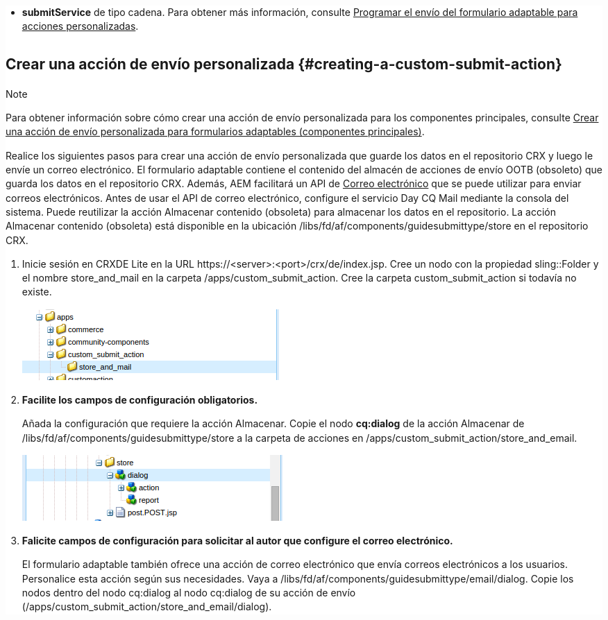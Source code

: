    * **submitService** de tipo cadena. Para obtener más información, consulte [Programar el envío del formulario adaptable para acciones personalizadas](#schedule-adaptive-form-submission).

## Crear una acción de envío personalizada {#creating-a-custom-submit-action}

>[!NOTE]
>
> Para obtener información sobre cómo crear una acción de envío personalizada para los componentes principales, consulte [Crear una acción de envío personalizada para formularios adaptables (componentes principales)](https://experienceleague.adobe.com/es/docs/experience-manager-cloud-service/content/forms/adaptive-forms-authoring/authoring-adaptive-forms-core-components/create-an-adaptive-form-on-forms-cs/custom-submit-action-for-adaptive-forms-based-on-core-components).

Realice los siguientes pasos para crear una acción de envío personalizada que guarde los datos en el repositorio CRX y luego le envíe un correo electrónico. El formulario adaptable contiene el contenido del almacén de acciones de envío OOTB (obsoleto) que guarda los datos en el repositorio CRX. Además, AEM facilitará un API de [Correo electrónico](https://www.adobe.io/experience-manager/reference-materials/6-5/javadoc/com/day/cq/mailer/package-summary.html) que se puede utilizar para enviar correos electrónicos. Antes de usar el API de correo electrónico, configure el servicio Day CQ Mail mediante la consola del sistema. Puede reutilizar la acción Almacenar contenido (obsoleta) para almacenar los datos en el repositorio. La acción Almacenar contenido (obsoleta) está disponible en la ubicación /libs/fd/af/components/guidesubmittype/store en el repositorio CRX.

1. Inicie sesión en CRXDE Lite en la URL https://&lt;server>:&lt;port>/crx/de/index.jsp. Cree un nodo con la propiedad sling::Folder y el nombre store_and_mail en la carpeta /apps/custom_submit_action. Cree la carpeta custom_submit_action si todavía no existe.

   ![Captura de pantalla que representa la creación de un nodo con la propiedad sling::Folder](assets/step1.png)

2. **Facilite los campos de configuración obligatorios.**

   Añada la configuración que requiere la acción Almacenar. Copie el nodo **cq:dialog** de la acción Almacenar de /libs/fd/af/components/guidesubmittype/store a la carpeta de acciones en /apps/custom_submit_action/store_and_email.

   ![Captura de pantalla que muestra la copia del nodo de diálogo a la carpeta de acciones](assets/step2.png)

3. **Falicite campos de configuración para solicitar al autor que configure el correo electrónico.**

   El formulario adaptable también ofrece una acción de correo electrónico que envía correos electrónicos a los usuarios. Personalice esta acción según sus necesidades. Vaya a /libs/fd/af/components/guidesubmittype/email/dialog. Copie los nodos dentro del nodo cq:dialog al nodo cq:dialog de su acción de envío (/apps/custom_submit_action/store_and_email/dialog).
